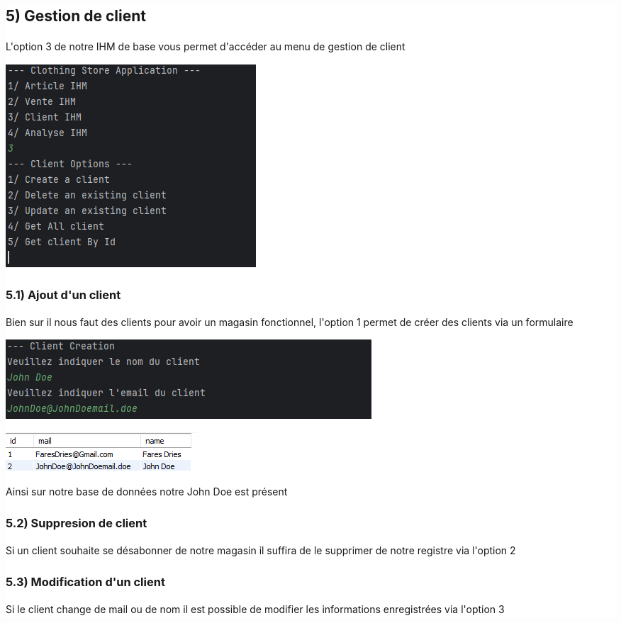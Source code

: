 ## 5) Gestion de client 

L'option 3 de notre IHM de base vous permet d'accéder au menu de gestion de client

![img_17.png](img_17.png)

### 5.1) Ajout d'un client

Bien sur il nous faut des clients pour avoir un magasin fonctionnel, l'option 1 permet de créer des clients via un formulaire

![img_18.png](img_18.png)

![img_19.png](img_19.png)

Ainsi sur notre base de données notre John Doe est présent

### 5.2) Suppresion de client

Si un client souhaite se désabonner de notre magasin il suffira de le supprimer de notre registre via l'option 2


### 5.3) Modification d'un client

Si le client change de mail ou de nom il est possible de modifier les informations enregistrées via l'option 3 
